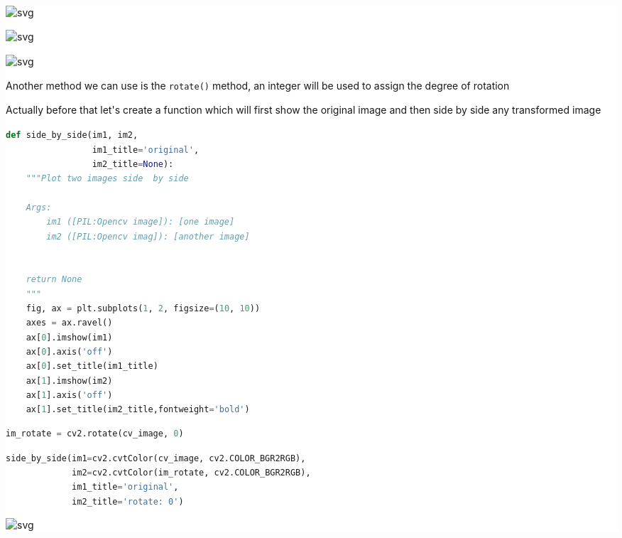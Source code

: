 
![svg](output_40_0.svg)



![svg](output_40_1.svg)



![svg](output_40_2.svg)


Another method we can use is the `rotate()` method, an integer will be used to assign the degree of rotation

Actually before that let's create a function which will first show the original image and then side by side any transformed image


```python
def side_by_side(im1, im2, 
                 im1_title='original',
                 im2_title=None):
    """Plot two images side  by side

    Args:
        im1 ([PIL:Opencv image]): [one image]
        im2 ([PIL:Opencv imag]): [another image]


    return None
    """
    fig, ax = plt.subplots(1, 2, figsize=(10, 10))
    axes = ax.ravel()
    ax[0].imshow(im1)
    ax[0].axis('off')
    ax[0].set_title(im1_title)
    ax[1].imshow(im2)
    ax[1].axis('off')
    ax[1].set_title(im2_title,fontweight='bold')
```


```python
im_rotate = cv2.rotate(cv_image, 0)
```


```python
side_by_side(im1=cv2.cvtColor(cv_image, cv2.COLOR_BGR2RGB),
             im2=cv2.cvtColor(im_rotate, cv2.COLOR_BGR2RGB),
             im1_title='original',
             im2_title='rotate: 0')
```


![svg](output_45_0.svg)
